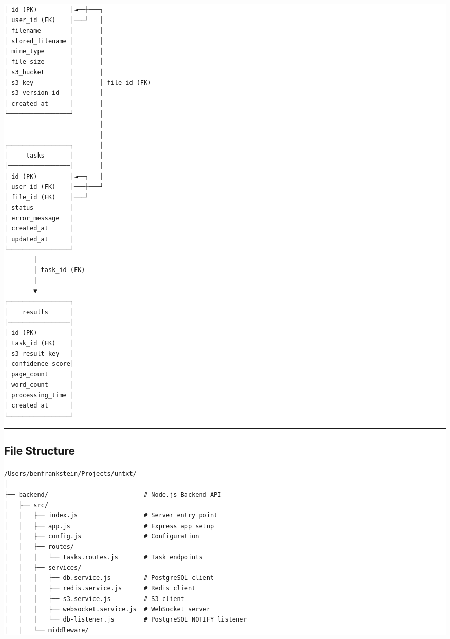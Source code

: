 ```
│ id (PK)         │◄──┼───┐
│ user_id (FK)    │───┘   │
│ filename        │       │
│ stored_filename │       │
│ mime_type       │       │
│ file_size       │       │
│ s3_bucket       │       │
│ s3_key          │       │ file_id (FK)
│ s3_version_id   │       │
│ created_at      │       │
└─────────────────┘       │
                          │
                          │
┌─────────────────┐       │
│     tasks       │       │
│─────────────────│       │
│ id (PK)         │◄──┐   │
│ user_id (FK)    │───┼───┘
│ file_id (FK)    │───┘
│ status          │
│ error_message   │
│ created_at      │
│ updated_at      │
└─────────────────┘
        │
        │ task_id (FK)
        │
        ▼
┌─────────────────┐
│    results      │
│─────────────────│
│ id (PK)         │
│ task_id (FK)    │
│ s3_result_key   │
│ confidence_score│
│ page_count      │
│ word_count      │
│ processing_time │
│ created_at      │
└─────────────────┘
```

---

## File Structure

```
/Users/benfrankstein/Projects/untxt/
│
├── backend/                          # Node.js Backend API
│   ├── src/
│   │   ├── index.js                  # Server entry point
│   │   ├── app.js                    # Express app setup
│   │   ├── config.js                 # Configuration
│   │   ├── routes/
│   │   │   └── tasks.routes.js       # Task endpoints
│   │   ├── services/
│   │   │   ├── db.service.js         # PostgreSQL client
│   │   │   ├── redis.service.js      # Redis client
│   │   │   ├── s3.service.js         # S3 client
│   │   │   ├── websocket.service.js  # WebSocket server
│   │   │   └── db-listener.js        # PostgreSQL NOTIFY listener
│   │   └── middleware/
```